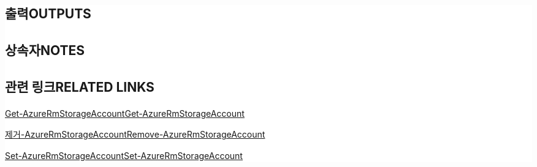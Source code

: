 ## <span data-ttu-id="0b5e1-183">출력</span><span class="sxs-lookup"><span data-stu-id="0b5e1-183">OUTPUTS</span></span>

## <span data-ttu-id="0b5e1-184">상속자</span><span class="sxs-lookup"><span data-stu-id="0b5e1-184">NOTES</span></span>

## <span data-ttu-id="0b5e1-185">관련 링크</span><span class="sxs-lookup"><span data-stu-id="0b5e1-185">RELATED LINKS</span></span>

[<span data-ttu-id="0b5e1-186">Get-AzureRmStorageAccount</span><span class="sxs-lookup"><span data-stu-id="0b5e1-186">Get-AzureRmStorageAccount</span></span>](./Get-AzureRmStorageAccount.md)

[<span data-ttu-id="0b5e1-187">제거-AzureRmStorageAccount</span><span class="sxs-lookup"><span data-stu-id="0b5e1-187">Remove-AzureRmStorageAccount</span></span>](./Remove-AzureRmStorageAccount.md)

[<span data-ttu-id="0b5e1-188">Set-AzureRmStorageAccount</span><span class="sxs-lookup"><span data-stu-id="0b5e1-188">Set-AzureRmStorageAccount</span></span>](./Set-AzureRmStorageAccount.md)


